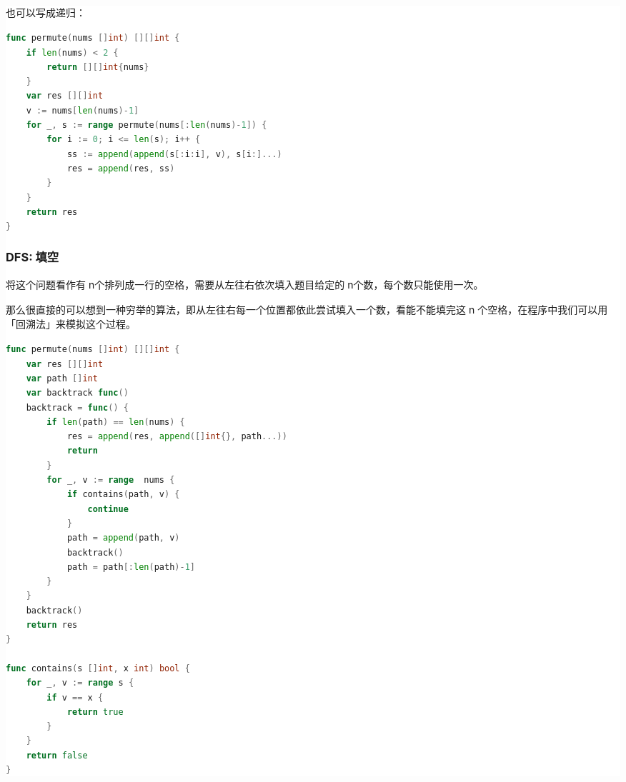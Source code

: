 也可以写成递归：

```go
func permute(nums []int) [][]int {
    if len(nums) < 2 {
        return [][]int{nums}
    }
    var res [][]int
    v := nums[len(nums)-1]
    for _, s := range permute(nums[:len(nums)-1]) {
        for i := 0; i <= len(s); i++ {
            ss := append(append(s[:i:i], v), s[i:]...)
            res = append(res, ss)
        }
    }
    return res
}
```

### DFS: 填空

将这个问题看作有 n个排列成一行的空格，需要从左往右依次填入题目给定的 n个数，每个数只能使用一次。

那么很直接的可以想到一种穷举的算法，即从左往右每一个位置都依此尝试填入一个数，看能不能填完这 n 个空格，在程序中我们可以用「回溯法」来模拟这个过程。

```go
func permute(nums []int) [][]int {
    var res [][]int
    var path []int
    var backtrack func()
    backtrack = func() {
        if len(path) == len(nums) {
            res = append(res, append([]int{}, path...))
            return
        }
        for _, v := range  nums {
            if contains(path, v) {
                continue
            }
            path = append(path, v)
            backtrack()
            path = path[:len(path)-1]
        }
    }
    backtrack()
    return res
}

func contains(s []int, x int) bool {
    for _, v := range s {
        if v == x {
            return true
        }
    }
    return false
}
```
